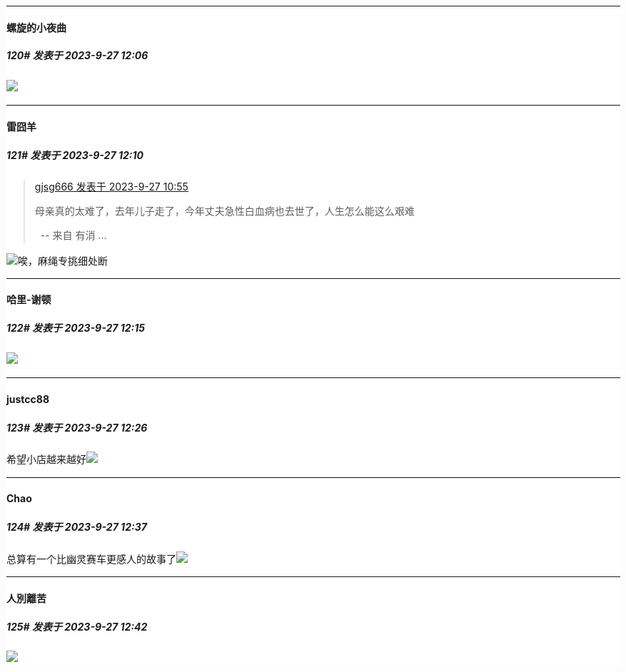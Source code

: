 
*****

####  螺旋的小夜曲  
##### 120#       发表于 2023-9-27 12:06

<img src="https://static.saraba1st.com/image/smiley/face2017/138.png" referrerpolicy="no-referrer">


*****

####  雷囧羊  
##### 121#       发表于 2023-9-27 12:10

<blockquote><a href="httphttps://bbs.saraba1st.com/2b/forum.php?mod=redirect&amp;goto=findpost&amp;pid=62543211&amp;ptid=2099787" target="_blank">gjsg666 发表于 2023-9-27 10:55</a>

母亲真的太难了，去年儿子走了，今年丈夫急性白血病也去世了，人生怎么能这么艰难

  -- 来自 有消 ...</blockquote>
<img src="https://static.saraba1st.com/image/smiley/face2017/139.png" referrerpolicy="no-referrer">唉，麻绳专挑细处断


*****

####  哈里-谢顿  
##### 122#       发表于 2023-9-27 12:15

<img src="https://static.saraba1st.com/image/smiley/face2017/138.png" referrerpolicy="no-referrer">


*****

####  justcc88  
##### 123#       发表于 2023-9-27 12:26

希望小店越来越好<img src="https://static.saraba1st.com/image/smiley/face2017/138.png" referrerpolicy="no-referrer">


*****

####  Chao  
##### 124#       发表于 2023-9-27 12:37

总算有一个比幽灵赛车更感人的故事了<img src="https://static.saraba1st.com/image/smiley/face2017/135.png" referrerpolicy="no-referrer">

*****

####  人別離苦  
##### 125#       发表于 2023-9-27 12:42

<img src="https://static.saraba1st.com/image/smiley/face2017/139.png" referrerpolicy="no-referrer">
